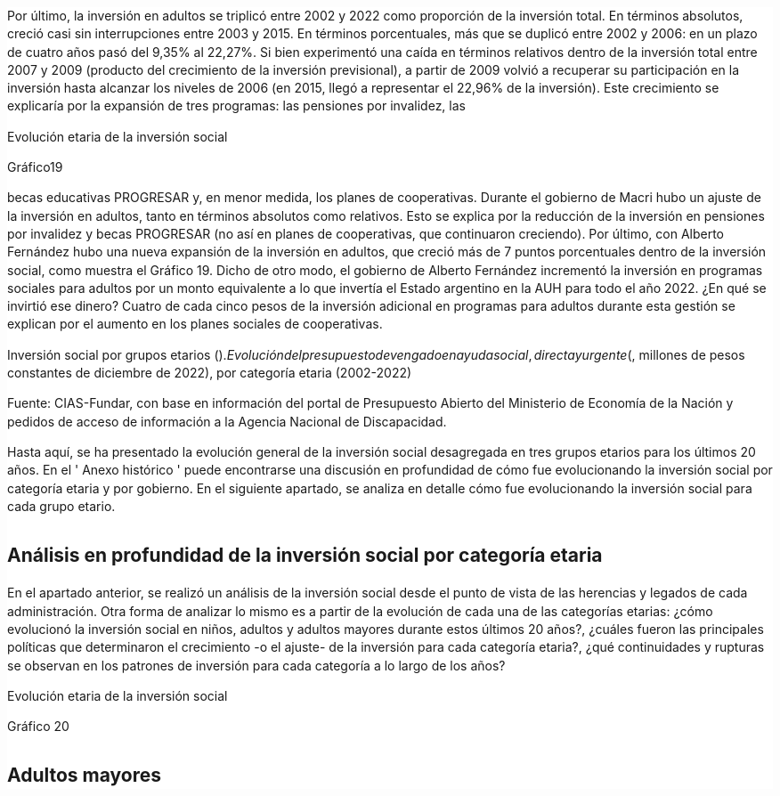 Por último, la inversión en adultos se triplicó entre 2002 y 2022 como proporción de la inversión total. En términos absolutos, creció casi sin interrupciones entre 2003 y 2015. En términos porcentuales, más que se duplicó entre 2002 y 2006: en un plazo de cuatro años pasó del 9,35% al 22,27%. Si bien experimentó una caída en términos relativos dentro de la inversión total entre 2007 y 2009 (producto del crecimiento de la inversión previsional), a partir de 2009 volvió a recuperar su participación en la inversión hasta alcanzar los niveles de 2006 (en 2015, llegó a representar el 22,96% de la inversión). Este crecimiento se explicaría por la expansión de tres programas: las pensiones por invalidez, las

Evolución etaria de la inversión social

Gráfico19

becas educativas PROGRESAR y, en menor medida, los planes de cooperativas. Durante el gobierno de Macri hubo un ajuste de la inversión en adultos, tanto en términos absolutos como relativos. Esto se explica por la reducción de la inversión en pensiones por invalidez y becas PROGRESAR (no así en planes de cooperativas, que continuaron creciendo). Por último, con Alberto Fernández hubo una nueva expansión de la inversión en adultos, que creció más de 7 puntos porcentuales dentro de la inversión social, como muestra el Gráfico 19. Dicho de otro modo, el gobierno de Alberto Fernández incrementó la inversión en programas sociales para adultos por un monto equivalente a lo que invertía el Estado argentino en la AUH para todo el año 2022. ¿En qué se invirtió ese dinero? Cuatro de cada cinco pesos de la inversión adicional en programas para adultos durante esta gestión se explican por el aumento en los planes sociales de cooperativas.

Inversión social por grupos etarios ($). Evolución del presupuesto devengado en ayuda social, directa y urgente ($, millones de pesos constantes de diciembre de 2022), por categoría etaria (2002-2022)



Fuente: CIAS-Fundar, con base en información del portal de Presupuesto Abierto del Ministerio de Economía de la Nación y pedidos de acceso de información a la Agencia Nacional de Discapacidad.

Hasta aquí, se ha presentado la evolución general de la inversión social desagregada en tres grupos etarios  para  los  últimos  20  años.  En  el  ' Anexo  histórico '  puede  encontrarse  una  discusión  en profundidad de cómo fue evolucionando la inversión social por categoría etaria y por gobierno. En el siguiente apartado, se analiza en detalle cómo fue evolucionando la inversión social para cada grupo etario.

## Análisis en profundidad de la inversión social por categoría etaria

En el apartado anterior, se realizó un análisis de la inversión social desde el punto de vista de las herencias y legados de cada administración. Otra forma de analizar lo mismo es a partir de la evolución de cada una de las categorías etarias: ¿cómo evolucionó la inversión social en niños, adultos y adultos mayores durante estos últimos 20 años?, ¿cuáles fueron las principales políticas que determinaron el crecimiento -o el ajuste- de la inversión para cada categoría etaria?, ¿qué continuidades y rupturas se observan en los patrones de inversión para cada categoría a lo largo de los años?

Evolución etaria de la inversión social

Gráfico 20

## Adultos mayores
